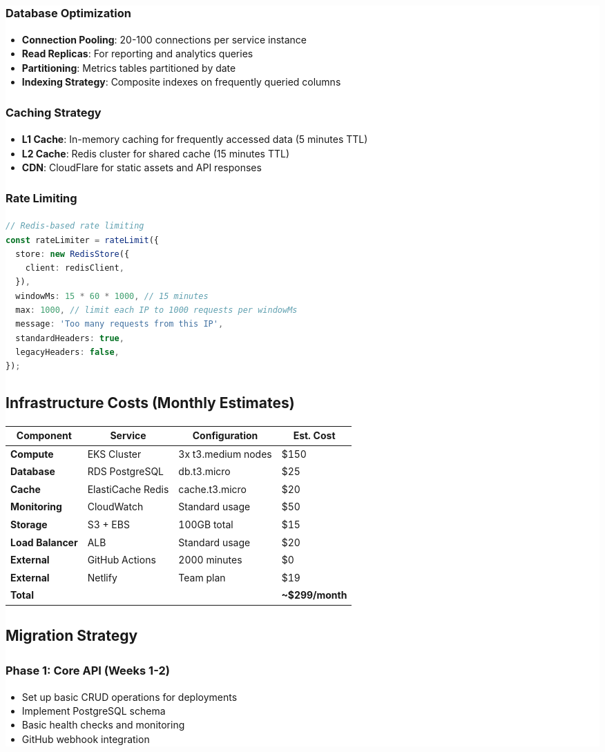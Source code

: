 ### Database Optimization
- **Connection Pooling**: 20-100 connections per service instance
- **Read Replicas**: For reporting and analytics queries
- **Partitioning**: Metrics tables partitioned by date
- **Indexing Strategy**: Composite indexes on frequently queried columns

### Caching Strategy
- **L1 Cache**: In-memory caching for frequently accessed data (5 minutes TTL)
- **L2 Cache**: Redis cluster for shared cache (15 minutes TTL)
- **CDN**: CloudFlare for static assets and API responses

### Rate Limiting
```typescript
// Redis-based rate limiting
const rateLimiter = rateLimit({
  store: new RedisStore({
    client: redisClient,
  }),
  windowMs: 15 * 60 * 1000, // 15 minutes
  max: 1000, // limit each IP to 1000 requests per windowMs
  message: 'Too many requests from this IP',
  standardHeaders: true,
  legacyHeaders: false,
});
```

## Infrastructure Costs (Monthly Estimates)

| Component | Service | Configuration | Est. Cost |
|-----------|---------|---------------|-----------|
| **Compute** | EKS Cluster | 3x t3.medium nodes | $150 |
| **Database** | RDS PostgreSQL | db.t3.micro | $25 |
| **Cache** | ElastiCache Redis | cache.t3.micro | $20 |
| **Monitoring** | CloudWatch | Standard usage | $50 |
| **Storage** | S3 + EBS | 100GB total | $15 |
| **Load Balancer** | ALB | Standard usage | $20 |
| **External** | GitHub Actions | 2000 minutes | $0 |
| **External** | Netlify | Team plan | $19 |
| **Total** | | | **~$299/month** |

## Migration Strategy

### Phase 1: Core API (Weeks 1-2)
- Set up basic CRUD operations for deployments
- Implement PostgreSQL schema
- Basic health checks and monitoring
- GitHub webhook integration
